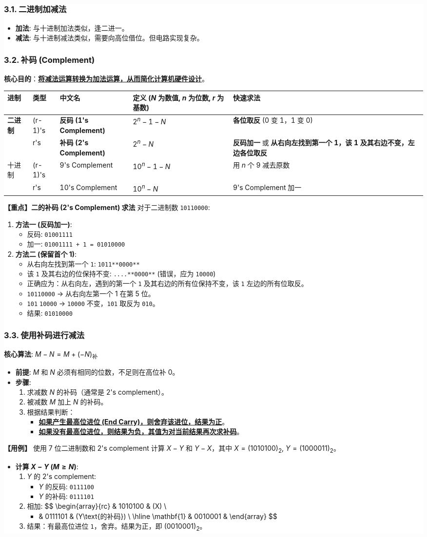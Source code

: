 ### 3.1. 二进制加减法

- **加法**: 与十进制加法类似，逢二进一。
- **减法**: 与十进制减法类似，需要向高位借位。但电路实现复杂。

### 3.2. 补码 (Complement)

**核心目的**：**<u>将减法运算转换为加法运算，从而简化计算机硬件设计</u>**。

| 进制 | 类型 | 中文名 | 定义 ($N$ 为数值, $n$ 为位数, $r$ 为基数) | 快速求法 |
| :--- | :--- | :--- | :--- | :--- |
| **二进制** | (r-1)'s | **反码 (1's Complement)** | $2^n - 1 - N$ | **各位取反** (0 变 1，1 变 0) |
| | r's | **补码 (2's Complement)** | $2^n - N$ | **反码加一** 或 **从右向左找到第一个 1，该 1 及其右边不变，左边各位取反** |
| 十进制 | (r-1)'s | 9's Complement | $10^n - 1 - N$ | 用 $n$ 个 9 减去原数 |
| | r's | 10's Complement | $10^n - N$ | 9's Complement 加一 |

**【重点】二的补码 (2's Complement) 求法**
对于二进制数 `10110000`:
1.  **方法一 (反码加一)**:
    - 反码: `01001111`
    - 加一: `01001111 + 1 = 01010000`
2.  **方法二 (保留首个 1)**:
    - 从右向左找到第一个 `1`: `1011**0000**`
    - 该 `1` 及其右边的位保持不变: `....**0000**` (错误，应为 `10000`)
    - 正确应为：从右向左，遇到的第一个 `1` 及其右边的所有位保持不变，该 `1` 左边的所有位取反。
    - `10110000` -> 从右向左第一个 1 在第 5 位。
    - `101` `10000` -> `10000` 不变，`101` 取反为 `010`。
    - 结果: `01010000`

### 3.3. 使用补码进行减法

**核心算法**: $M - N = M + (-N)_{\text{补}}$

- **前提**: $M$ 和 $N$ 必须有相同的位数，不足则在高位补 0。
- **步骤**:
    1.  求减数 $N$ 的补码（通常是 2's complement）。
    2.  被减数 $M$ 加上 $N$ 的补码。
    3.  根据结果判断：
        - **<u>如果产生最高位进位 (End Carry)，则舍弃该进位，结果为正</u>**。
        - **<u>如果没有最高位进位，则结果为负，其值为对当前结果再次求补码</u>**。

**【用例】**
使用 7 位二进制数和 2's complement 计算 $X-Y$ 和 $Y-X$，其中 $X = (1010100)_2$, $Y = (1000011)_2$。

- **计算 $X - Y$ ($M \ge N$)**:
    1.  $Y$ 的 2's complement:
        - $Y$ 的反码: `0111100`
        - $Y$ 的补码: `0111101`
    2.  相加:
        $$
        \begin{array}{rc}
        & 1010100 & (X) \\
        + & 0111101 & (Y\text{的补码}) \\
        \hline
        \mathbf{1} & 0010001 &
        \end{array}
        $$
    3.  结果：有最高位进位 `1`，舍弃。结果为正，即 $(0010001)_2$。
